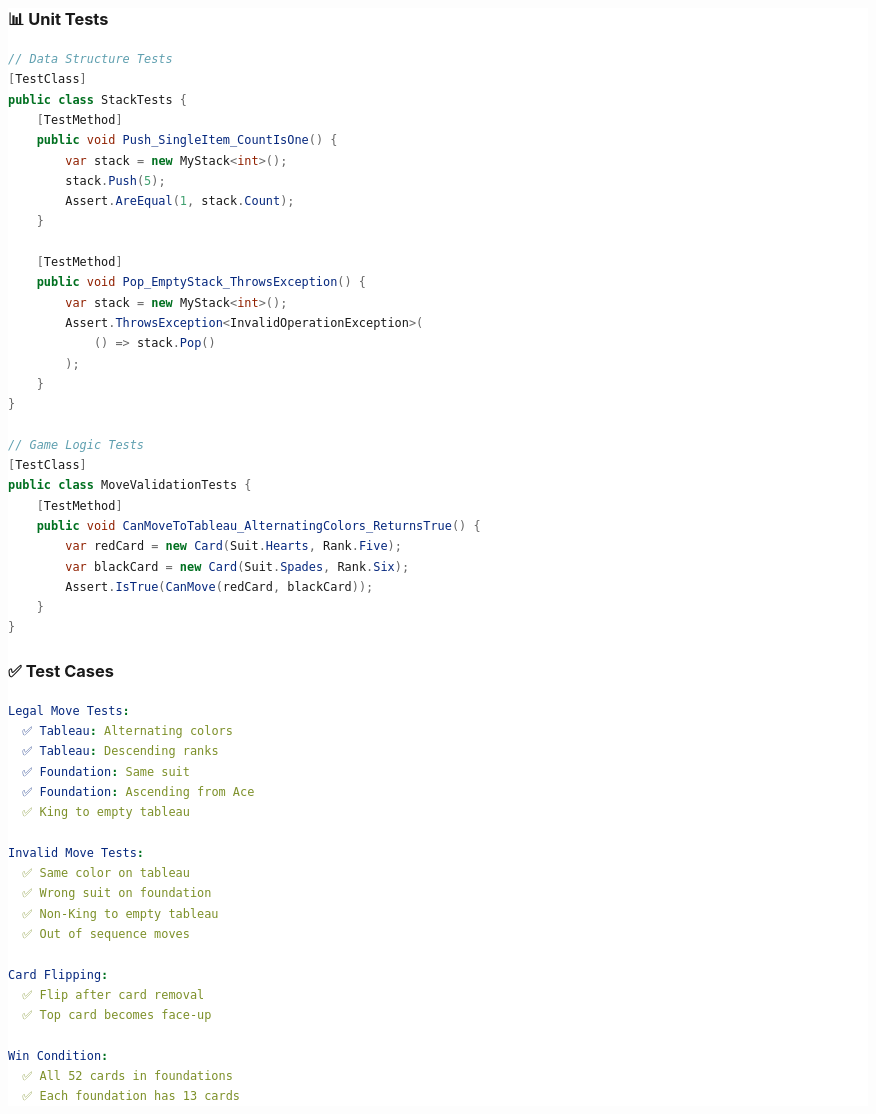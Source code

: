 ### 📊 **Unit Tests**
```csharp
// Data Structure Tests
[TestClass]
public class StackTests {
    [TestMethod]
    public void Push_SingleItem_CountIsOne() {
        var stack = new MyStack<int>();
        stack.Push(5);
        Assert.AreEqual(1, stack.Count);
    }
    
    [TestMethod]
    public void Pop_EmptyStack_ThrowsException() {
        var stack = new MyStack<int>();
        Assert.ThrowsException<InvalidOperationException>(
            () => stack.Pop()
        );
    }
}

// Game Logic Tests
[TestClass]
public class MoveValidationTests {
    [TestMethod]
    public void CanMoveToTableau_AlternatingColors_ReturnsTrue() {
        var redCard = new Card(Suit.Hearts, Rank.Five);
        var blackCard = new Card(Suit.Spades, Rank.Six);
        Assert.IsTrue(CanMove(redCard, blackCard));
    }
}
```

</td>
<td width="50%">

### ✅ **Test Cases**
```yaml
Legal Move Tests:
  ✅ Tableau: Alternating colors
  ✅ Tableau: Descending ranks
  ✅ Foundation: Same suit
  ✅ Foundation: Ascending from Ace
  ✅ King to empty tableau

Invalid Move Tests:
  ✅ Same color on tableau
  ✅ Wrong suit on foundation
  ✅ Non-King to empty tableau
  ✅ Out of sequence moves

Card Flipping:
  ✅ Flip after card removal
  ✅ Top card becomes face-up

Win Condition:
  ✅ All 52 cards in foundations
  ✅ Each foundation has 13 cards
```
